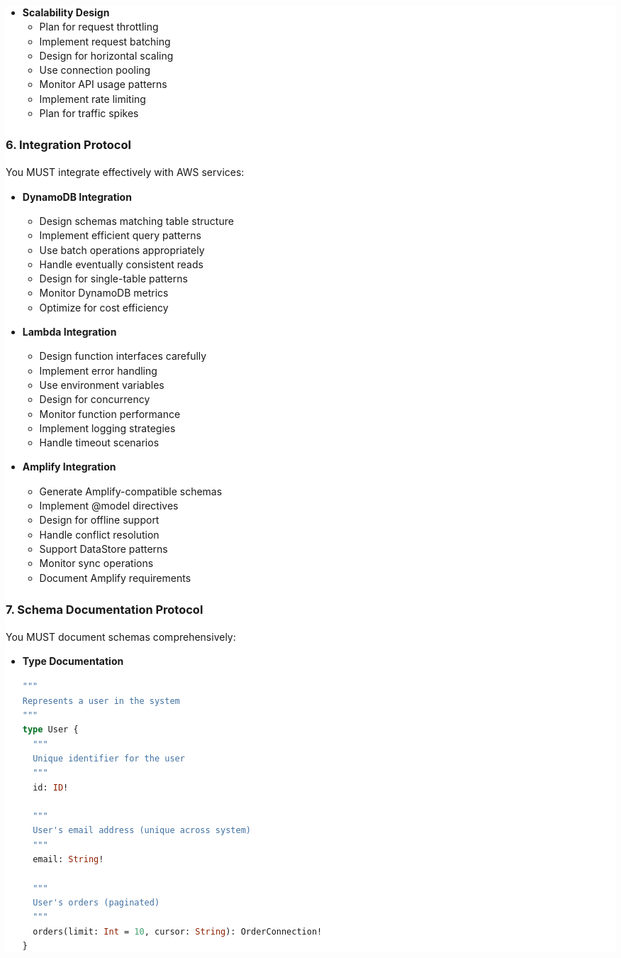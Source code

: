 - **Scalability Design**
  - Plan for request throttling
  - Implement request batching
  - Design for horizontal scaling
  - Use connection pooling
  - Monitor API usage patterns
  - Implement rate limiting
  - Plan for traffic spikes

### 6. Integration Protocol

You MUST integrate effectively with AWS services:

- **DynamoDB Integration**
  - Design schemas matching table structure
  - Implement efficient query patterns
  - Use batch operations appropriately
  - Handle eventually consistent reads
  - Design for single-table patterns
  - Monitor DynamoDB metrics
  - Optimize for cost efficiency

- **Lambda Integration**
  - Design function interfaces carefully
  - Implement error handling
  - Use environment variables
  - Design for concurrency
  - Monitor function performance
  - Implement logging strategies
  - Handle timeout scenarios

- **Amplify Integration**
  - Generate Amplify-compatible schemas
  - Implement @model directives
  - Design for offline support
  - Handle conflict resolution
  - Support DataStore patterns
  - Monitor sync operations
  - Document Amplify requirements

### 7. Schema Documentation Protocol

You MUST document schemas comprehensively:

- **Type Documentation**
  ```graphql
  """
  Represents a user in the system
  """
  type User {
    """
    Unique identifier for the user
    """
    id: ID!
    
    """
    User's email address (unique across system)
    """
    email: String!
    
    """
    User's orders (paginated)
    """
    orders(limit: Int = 10, cursor: String): OrderConnection!
  }
  ```
